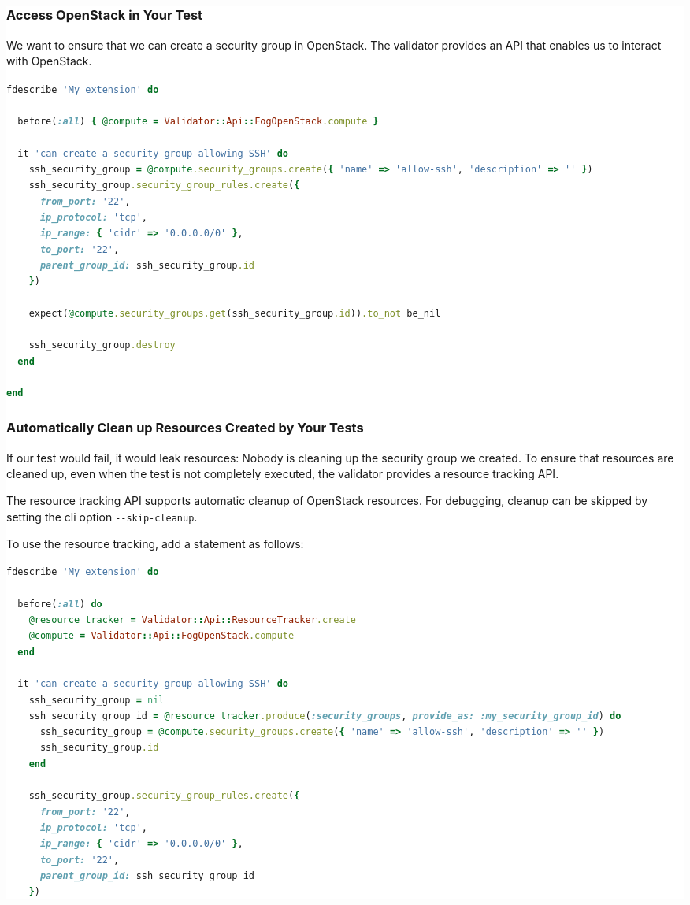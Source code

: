 ### Access OpenStack in Your Test

We want to ensure that we can create a security group in OpenStack. The validator provides an API that enables us to interact
with OpenStack.

```ruby
fdescribe 'My extension' do

  before(:all) { @compute = Validator::Api::FogOpenStack.compute }

  it 'can create a security group allowing SSH' do
    ssh_security_group = @compute.security_groups.create({ 'name' => 'allow-ssh', 'description' => '' })
    ssh_security_group.security_group_rules.create({
      from_port: '22',
      ip_protocol: 'tcp',
      ip_range: { 'cidr' => '0.0.0.0/0' },
      to_port: '22',
      parent_group_id: ssh_security_group.id
    })

    expect(@compute.security_groups.get(ssh_security_group.id)).to_not be_nil

    ssh_security_group.destroy
  end

end
```

### Automatically Clean up Resources Created by Your Tests

If our test would fail, it would leak resources: Nobody is cleaning up the security group we created. To ensure that resources are cleaned up, even when the test is not completely executed, the validator provides a resource tracking API.

The resource tracking API supports automatic cleanup of OpenStack resources. For debugging, cleanup can be skipped by setting the cli option `--skip-cleanup`.

To use the resource tracking, add a statement as follows:

```ruby
fdescribe 'My extension' do

  before(:all) do
    @resource_tracker = Validator::Api::ResourceTracker.create
    @compute = Validator::Api::FogOpenStack.compute
  end

  it 'can create a security group allowing SSH' do
    ssh_security_group = nil
    ssh_security_group_id = @resource_tracker.produce(:security_groups, provide_as: :my_security_group_id) do
      ssh_security_group = @compute.security_groups.create({ 'name' => 'allow-ssh', 'description' => '' })
      ssh_security_group.id
    end

    ssh_security_group.security_group_rules.create({
      from_port: '22',
      ip_protocol: 'tcp',
      ip_range: { 'cidr' => '0.0.0.0/0' },
      to_port: '22',
      parent_group_id: ssh_security_group_id
    })

```